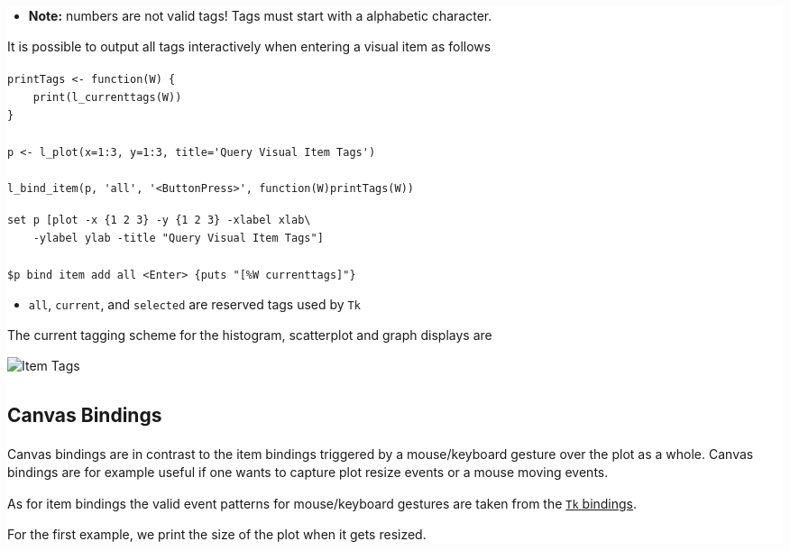 * **Note:** numbers are not valid tags! Tags must start with a
  alphabetic character.

It is possible to output all tags interactively when entering a visual
item as follows

<R>

~~~
printTags <- function(W) {
	print(l_currenttags(W))
}

p <- l_plot(x=1:3, y=1:3, title='Query Visual Item Tags')

l_bind_item(p, 'all', '<ButtonPress>', function(W)printTags(W))
~~~

</R>


<Tcl>

~~~
set p [plot -x {1 2 3} -y {1 2 3} -xlabel xlab\
	-ylabel ylab -title "Query Visual Item Tags"]

$p bind item add all <Enter> {puts "[%W currenttags]"}
~~~

</Tcl>

* `all`, `current`, and `selected` are reserved tags used by `Tk`


The current tagging scheme for the histogram, scatterplot and graph
displays are


![](images/item_tags.png "Item Tags")




## Canvas Bindings


Canvas bindings are in contrast to the item bindings triggered by a
mouse/keyboard gesture over the plot as a whole. Canvas bindings are
for example useful if one wants to capture plot resize events or a
mouse moving events.

As for item bindings the valid event patterns for mouse/keyboard
gestures are taken from the
[`Tk` bindings](http://www.tcl.tk/man/tcl8.6/TkCmd/bind.htm#M7).


For the first example, we print the size of the plot when it gets
resized. 

<R>
